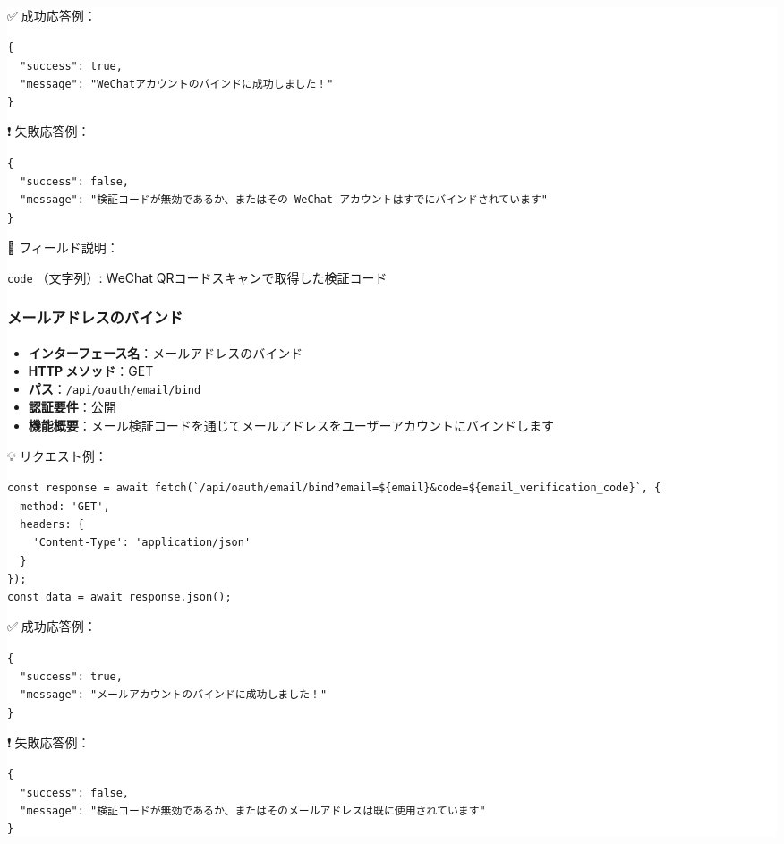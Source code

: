 ✅ 成功応答例：

```
{  
  "success": true,  
  "message": "WeChatアカウントのバインドに成功しました！"  
}
```

❗ 失敗応答例：

```
{  
  "success": false,  
  "message": "検証コードが無効であるか、またはその WeChat アカウントはすでにバインドされています"  
}
```

🧾 フィールド説明：

`code` （文字列）: WeChat QRコードスキャンで取得した検証コード

### メールアドレスのバインド

- **インターフェース名**：メールアドレスのバインド
- **HTTP メソッド**：GET
- **パス**：`/api/oauth/email/bind`
- **認証要件**：公開
- **機能概要**：メール検証コードを通じてメールアドレスをユーザーアカウントにバインドします

💡 リクエスト例：

```
const response = await fetch(`/api/oauth/email/bind?email=${email}&code=${email_verification_code}`, {  
  method: 'GET',  
  headers: {  
    'Content-Type': 'application/json'  
  }  
});  
const data = await response.json();
```

✅ 成功応答例：

```
{  
  "success": true,  
  "message": "メールアカウントのバインドに成功しました！"  
}
```

❗ 失敗応答例：

```
{  
  "success": false,  
  "message": "検証コードが無効であるか、またはそのメールアドレスは既に使用されています"  
}
```
